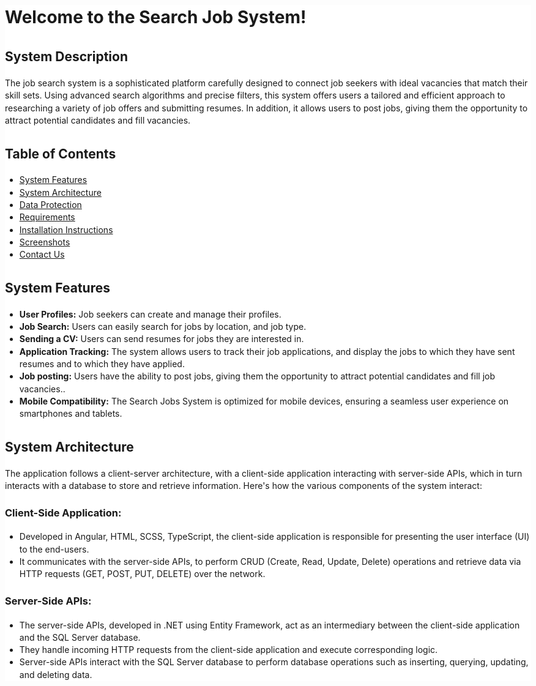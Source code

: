 # Welcome to the Search Job System!

## System Description

The job search system is a sophisticated platform carefully designed to connect job seekers with ideal vacancies that match their skill sets. Using advanced search algorithms and precise filters, this system offers users a tailored and efficient approach to researching a variety of job offers and submitting resumes. In addition, it allows users to post jobs, giving them the opportunity to attract potential candidates and fill vacancies.
## Table of Contents
- [System Features](#system-features)
- [System Architecture](#system-architecture)
- [Data Protection](#data-protection)
- [Requirements](#requirements)
- [Installation Instructions](#installation-instructions)
- [Screenshots](#screenshots)
- [Contact Us](#contact-us)

## System Features

- **User Profiles:** Job seekers can create and manage their profiles.
- **Job Search:** Users can easily search for jobs by location, and job type.
- **Sending a CV:** Users can send resumes for jobs they are interested in.
- **Application Tracking:** The system allows users to track their job applications, and display the jobs to which they have sent resumes and to which they have applied.
- **Job posting:**  Users have the ability to post jobs, giving them the opportunity to attract potential candidates and fill job vacancies..
- **Mobile Compatibility:** The Search Jobs System is optimized for mobile devices, ensuring a seamless user experience on smartphones and tablets.

## System Architecture

The application follows a client-server architecture, with a client-side application interacting with server-side APIs, which in turn interacts with a database to store and retrieve information. Here's how the various components of the system interact:

### Client-Side Application:

- Developed in Angular, HTML, SCSS, TypeScript, the client-side application is responsible for presenting the user interface (UI) to the end-users.
- It communicates with the server-side APIs, to perform CRUD (Create, Read, Update, Delete) operations and retrieve data via HTTP requests (GET, POST, PUT, DELETE) over the network.

### Server-Side APIs:

- The server-side APIs, developed in .NET using Entity Framework, act as an intermediary between the client-side application and the SQL Server database.
- They handle incoming HTTP requests from the client-side application and execute corresponding logic.
- Server-side APIs interact with the SQL Server database to perform database operations such as inserting, querying, updating, and deleting data.
